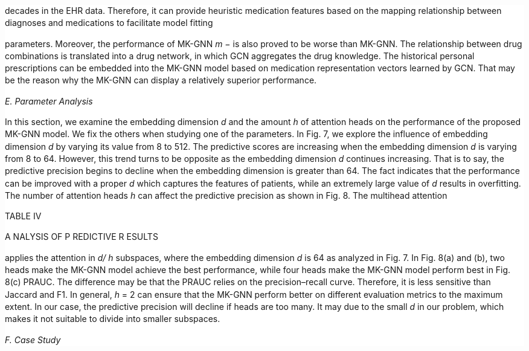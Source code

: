 decades in the EHR data. Therefore, it can provide heuristic medication features based on the mapping relationship
between diagnoses and medications to facilitate model fitting

parameters.
Moreover, the performance of MK-GNN _m_ − is also proved
to be worse than MK-GNN. The relationship between drug
combinations is translated into a drug network, in which
GCN aggregates the drug knowledge. The historical personal
prescriptions can be embedded into the MK-GNN model based
on medication representation vectors learned by GCN. That
may be the reason why the MK-GNN can display a relatively
superior performance.


_E. Parameter Analysis_


In this section, we examine the embedding dimension _d_ and
the amount _h_ of attention heads on the performance of the
proposed MK-GNN model. We fix the others when studying
one of the parameters.
In Fig. 7, we explore the influence of embedding dimension
_d_ by varying its value from 8 to 512. The predictive scores
are increasing when the embedding dimension _d_ is varying
from 8 to 64. However, this trend turns to be opposite as the
embedding dimension _d_ continues increasing. That is to say,
the predictive precision begins to decline when the embedding
dimension is greater than 64. The fact indicates that the
performance can be improved with a proper _d_ which captures
the features of patients, while an extremely large value of _d_
results in overfitting.
The number of attention heads _h_ can affect the predictive precision as shown in Fig. 8. The multihead attention



TABLE IV

A NALYSIS OF P REDICTIVE R ESULTS


applies the attention in _d/_ _h_ subspaces, where the embedding
dimension _d_ is 64 as analyzed in Fig. 7. In Fig. 8(a) and
(b), two heads make the MK-GNN model achieve the best
performance, while four heads make the MK-GNN model
perform best in Fig. 8(c) PRAUC. The difference may be that
the PRAUC relies on the precision–recall curve. Therefore,
it is less sensitive than Jaccard and F1. In general, _h_ =
2 can ensure that the MK-GNN perform better on different
evaluation metrics to the maximum extent. In our case, the
predictive precision will decline if heads are too many. It may
due to the small _d_ in our problem, which makes it not suitable
to divide into smaller subspaces.


_F. Case Study_
